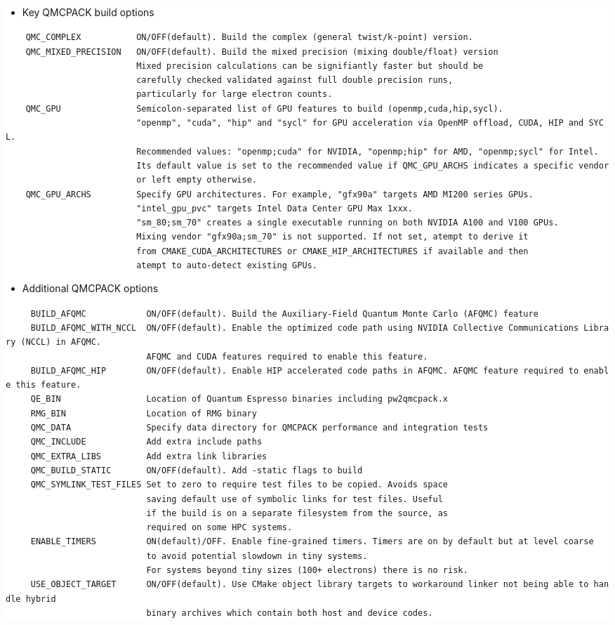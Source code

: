  * Key QMCPACK build options

```
    QMC_COMPLEX           ON/OFF(default). Build the complex (general twist/k-point) version.
    QMC_MIXED_PRECISION   ON/OFF(default). Build the mixed precision (mixing double/float) version
                          Mixed precision calculations can be signifiantly faster but should be
                          carefully checked validated against full double precision runs,
                          particularly for large electron counts.
    QMC_GPU               Semicolon-separated list of GPU features to build (openmp,cuda,hip,sycl).
                          "openmp", "cuda", "hip" and "sycl" for GPU acceleration via OpenMP offload, CUDA, HIP and SYCL.
                          Recommended values: "openmp;cuda" for NVIDIA, "openmp;hip" for AMD, "openmp;sycl" for Intel.
                          Its default value is set to the recommended value if QMC_GPU_ARCHS indicates a specific vendor
                          or left empty otherwise.
    QMC_GPU_ARCHS         Specify GPU architectures. For example, "gfx90a" targets AMD MI200 series GPUs.
                          "intel_gpu_pvc" targets Intel Data Center GPU Max 1xxx.
                          "sm_80;sm_70" creates a single executable running on both NVIDIA A100 and V100 GPUs.
                          Mixing vendor "gfx90a;sm_70" is not supported. If not set, atempt to derive it
                          from CMAKE_CUDA_ARCHITECTURES or CMAKE_HIP_ARCHITECTURES if available and then
                          atempt to auto-detect existing GPUs.
```

 * Additional QMCPACK options

```
     BUILD_AFQMC            ON/OFF(default). Build the Auxiliary-Field Quantum Monte Carlo (AFQMC) feature
     BUILD_AFQMC_WITH_NCCL  ON/OFF(default). Enable the optimized code path using NVIDIA Collective Communications Library (NCCL) in AFQMC.
                            AFQMC and CUDA features required to enable this feature.
     BUILD_AFQMC_HIP        ON/OFF(default). Enable HIP accelerated code paths in AFQMC. AFQMC feature required to enable this feature.
     QE_BIN                 Location of Quantum Espresso binaries including pw2qmcpack.x
     RMG_BIN                Location of RMG binary
     QMC_DATA               Specify data directory for QMCPACK performance and integration tests
     QMC_INCLUDE            Add extra include paths
     QMC_EXTRA_LIBS         Add extra link libraries
     QMC_BUILD_STATIC       ON/OFF(default). Add -static flags to build
     QMC_SYMLINK_TEST_FILES Set to zero to require test files to be copied. Avoids space
                            saving default use of symbolic links for test files. Useful
                            if the build is on a separate filesystem from the source, as
                            required on some HPC systems.
     ENABLE_TIMERS          ON(default)/OFF. Enable fine-grained timers. Timers are on by default but at level coarse
                            to avoid potential slowdown in tiny systems.
                            For systems beyond tiny sizes (100+ electrons) there is no risk.
     USE_OBJECT_TARGET      ON/OFF(default). Use CMake object library targets to workaround linker not being able to handle hybrid
                            binary archives which contain both host and device codes.
```
